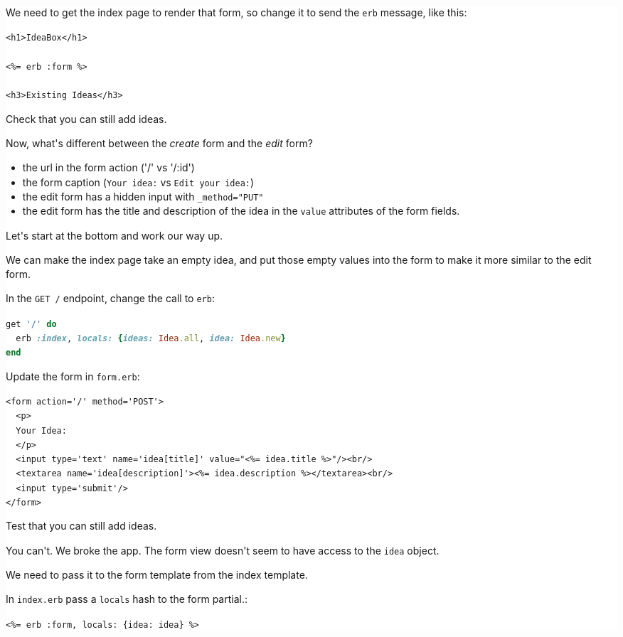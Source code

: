 We need to get the index page to render that form, so change it to send the
`erb` message, like this:

```erb
<h1>IdeaBox</h1>

<%= erb :form %>

<h3>Existing Ideas</h3>
```

Check that you can still add ideas.



Now, what's different between the _create_ form and the _edit_ form?

* the url in the form action ('/' vs '/:id')
* the form caption (`Your idea:` vs `Edit your idea:`)
* the edit form has a hidden input with `_method="PUT"`
* the edit form has the title and description of the idea in the `value`
  attributes of the form fields.

Let's start at the bottom and work our way up.

We can make the index page take an empty idea, and put those empty values into
the form to make it more similar to the edit form.

In the `GET /` endpoint, change the call to `erb`:

```ruby
get '/' do
  erb :index, locals: {ideas: Idea.all, idea: Idea.new}
end
```

Update the form in `form.erb`:

```erb
<form action='/' method='POST'>
  <p>
  Your Idea:
  </p>
  <input type='text' name='idea[title]' value="<%= idea.title %>"/><br/>
  <textarea name='idea[description]'><%= idea.description %></textarea><br/>
  <input type='submit'/>
</form>
```

Test that you can still add ideas.

You can't. We broke the app. The form view doesn't seem to have access to the
`idea` object.

We need to pass it to the form template from the index template.

In `index.erb` pass a `locals` hash to the form partial.:

```erb
<%= erb :form, locals: {idea: idea} %>
```
